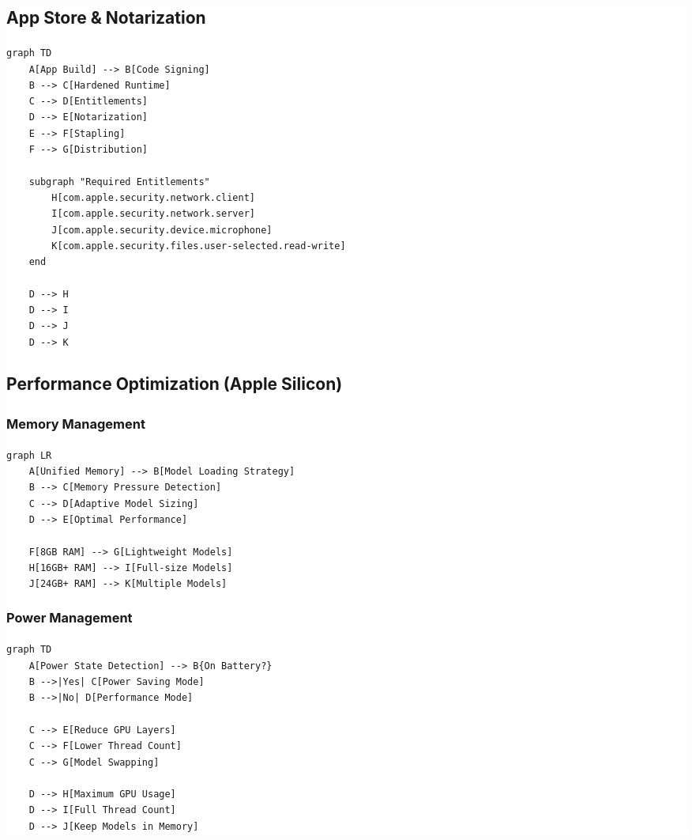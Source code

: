 ## App Store & Notarization

```mermaid
graph TD
    A[App Build] --> B[Code Signing]
    B --> C[Hardened Runtime]
    C --> D[Entitlements]
    D --> E[Notarization]
    E --> F[Stapling]
    F --> G[Distribution]
    
    subgraph "Required Entitlements"
        H[com.apple.security.network.client]
        I[com.apple.security.network.server]
        J[com.apple.security.device.microphone]
        K[com.apple.security.files.user-selected.read-write]
    end
    
    D --> H
    D --> I
    D --> J
    D --> K
```

## Performance Optimization (Apple Silicon)

### Memory Management
```mermaid
graph LR
    A[Unified Memory] --> B[Model Loading Strategy]
    B --> C[Memory Pressure Detection]
    C --> D[Adaptive Model Sizing]
    D --> E[Optimal Performance]
    
    F[8GB RAM] --> G[Lightweight Models]
    H[16GB+ RAM] --> I[Full-size Models]
    J[24GB+ RAM] --> K[Multiple Models]
```

### Power Management
```mermaid
graph TD
    A[Power State Detection] --> B{On Battery?}
    B -->|Yes| C[Power Saving Mode]
    B -->|No| D[Performance Mode]
    
    C --> E[Reduce GPU Layers]
    C --> F[Lower Thread Count]
    C --> G[Model Swapping]
    
    D --> H[Maximum GPU Usage]
    D --> I[Full Thread Count]
    D --> J[Keep Models in Memory]
```

